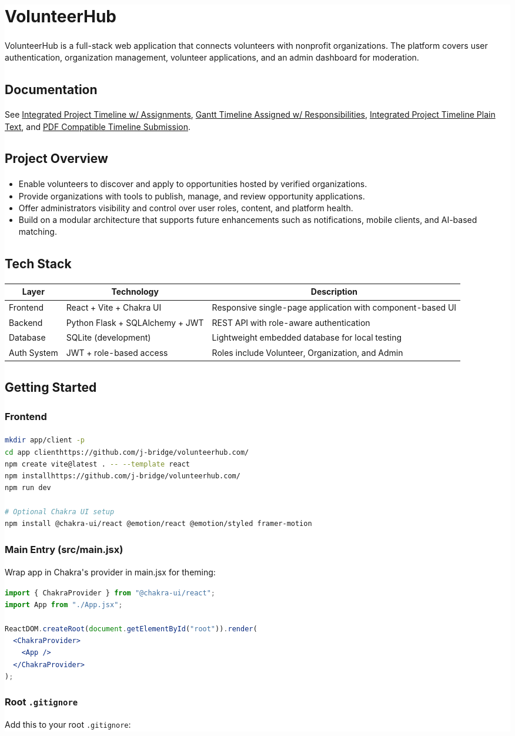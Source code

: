 # VolunteerHub

VolunteerHub is a full-stack web application that connects volunteers with nonprofit organizations. The platform covers user authentication, organization management, volunteer applications, and an admin dashboard for moderation.

## Documentation
See [Integrated Project Timeline w/ Assignments](docs/timeline/Integrated_Project_Timeline_Assignments.md), [Gantt Timeline Assigned w/ Responsibilities](docs/timeline/Gantt_Timeline_Assigned_Responsibilities.md), [Integrated Project Timeline Plain Text](docs/timeline/Integrated_Project_Timeline_Assignments_Plain.md), and [PDF Compatible Timeline Submission](docs/timeline/Integrated_Project_Timeline_PDF_Submission.md).

## Project Overview
- Enable volunteers to discover and apply to opportunities hosted by verified organizations.
- Provide organizations with tools to publish, manage, and review opportunity applications.
- Offer administrators visibility and control over user roles, content, and platform health.
- Build on a modular architecture that supports future enhancements such as notifications, mobile clients, and AI-based matching.

## Tech Stack
| Layer | Technology | Description |
| --- | --- | --- |
| Frontend | React + Vite + Chakra UI | Responsive single-page application with component-based UI |
| Backend | Python Flask + SQLAlchemy + JWT | REST API with role-aware authentication |
| Database | SQLite (development) | Lightweight embedded database for local testing |
| Auth System | JWT + role-based access | Roles include Volunteer, Organization, and Admin |

## Getting Started

### Frontend
```bash
mkdir app/client -p
cd app clienthttps://github.com/j-bridge/volunteerhub.com/
npm create vite@latest . -- --template react
npm installhttps://github.com/j-bridge/volunteerhub.com/
npm run dev

# Optional Chakra UI setup
npm install @chakra-ui/react @emotion/react @emotion/styled framer-motion 
```

### Main Entry (src/main.jsx)
Wrap app in Chakra's provider in main.jsx for theming:
```jsx 
import { ChakraProvider } from "@chakra-ui/react";
import App from "./App.jsx";

ReactDOM.createRoot(document.getElementById("root")).render(
  <ChakraProvider>
    <App />
  </ChakraProvider>
);
``` 
### Root `.gitignore`
Add this to your root `.gitignore`:
```gitignore
```